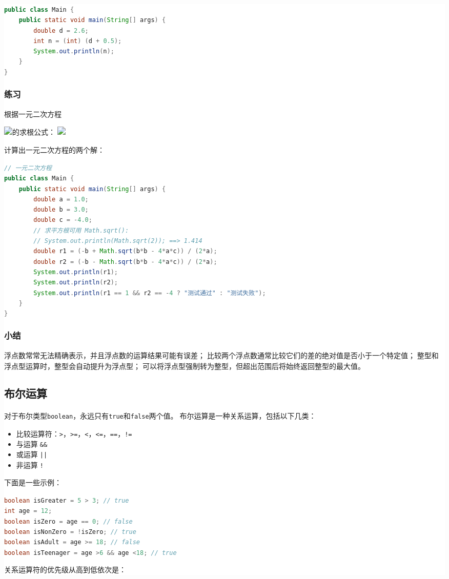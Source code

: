 ```java
public class Main {
    public static void main(String[] args) {
        double d = 2.6;
        int n = (int) (d + 0.5);
        System.out.println(n);
    }
}
```
### 练习
根据一元二次方程

![](https://cdn.nlark.com/yuque/__latex/0ef9f4c9b7d094169af085d6d4a8cde6.svg#card=math&code=ax%5E2%2Bbx%2Bc%3D0&id=hxJ7x)的求根公式：
![](https://cdn.nlark.com/yuque/__latex/54f4afffc7e2d2ab87cf775807519b9f.svg#card=math&code=%5Cfrac%7B%5Cdisplaystyle-b%5Cpm%5Csqrt%7Bb%5E2-4ac%7D%7D%7B%5Cdisplaystyle2a%7D&id=qeaMG)

计算出一元二次方程的两个解：
```java
// 一元二次方程
public class Main {
    public static void main(String[] args) {
        double a = 1.0;
        double b = 3.0;
        double c = -4.0;
        // 求平方根可用 Math.sqrt():
        // System.out.println(Math.sqrt(2)); ==> 1.414
        double r1 = (-b + Math.sqrt(b*b - 4*a*c)) / (2*a);
        double r2 = (-b - Math.sqrt(b*b - 4*a*c)) / (2*a);
        System.out.println(r1);
        System.out.println(r2);
        System.out.println(r1 == 1 && r2 == -4 ? "测试通过" : "测试失败");
    }
}
```
### 小结
浮点数常常无法精确表示，并且浮点数的运算结果可能有误差；
比较两个浮点数通常比较它们的差的绝对值是否小于一个特定值；
整型和浮点型运算时，整型会自动提升为浮点型；
可以将浮点型强制转为整型，但超出范围后将始终返回整型的最大值。
## 布尔运算
对于布尔类型`boolean`，永远只有`true`和`false`两个值。
布尔运算是一种关系运算，包括以下几类：

- 比较运算符：`>`，`>=`，`<`，`<=`，`==`，`!=`
- 与运算 `&&`
- 或运算 `||`
- 非运算 `!`

下面是一些示例：
```java
boolean isGreater = 5 > 3; // true
int age = 12;
boolean isZero = age == 0; // false
boolean isNonZero = !isZero; // true
boolean isAdult = age >= 18; // false
boolean isTeenager = age >6 && age <18; // true
```
关系运算符的优先级从高到低依次是：
